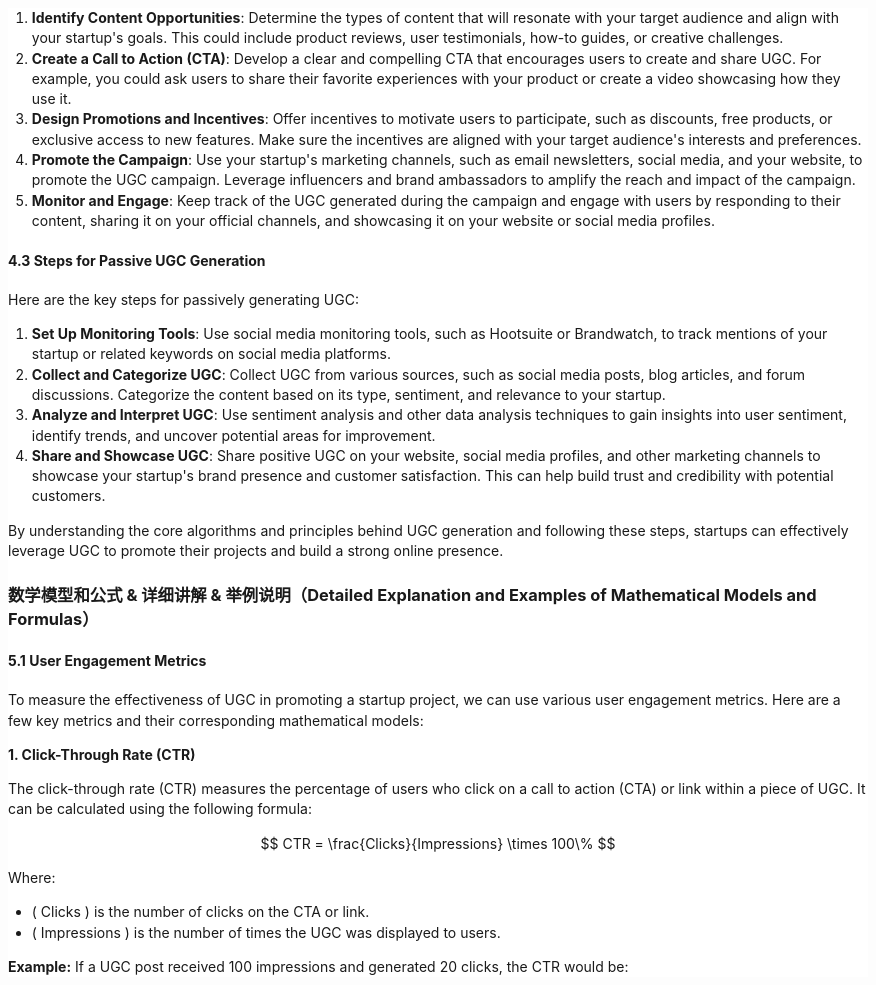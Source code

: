 1. **Identify Content Opportunities**: Determine the types of content that will resonate with your target audience and align with your startup's goals. This could include product reviews, user testimonials, how-to guides, or creative challenges.
2. **Create a Call to Action (CTA)**: Develop a clear and compelling CTA that encourages users to create and share UGC. For example, you could ask users to share their favorite experiences with your product or create a video showcasing how they use it.
3. **Design Promotions and Incentives**: Offer incentives to motivate users to participate, such as discounts, free products, or exclusive access to new features. Make sure the incentives are aligned with your target audience's interests and preferences.
4. **Promote the Campaign**: Use your startup's marketing channels, such as email newsletters, social media, and your website, to promote the UGC campaign. Leverage influencers and brand ambassadors to amplify the reach and impact of the campaign.
5. **Monitor and Engage**: Keep track of the UGC generated during the campaign and engage with users by responding to their content, sharing it on your official channels, and showcasing it on your website or social media profiles.

#### 4.3 Steps for Passive UGC Generation

Here are the key steps for passively generating UGC:

1. **Set Up Monitoring Tools**: Use social media monitoring tools, such as Hootsuite or Brandwatch, to track mentions of your startup or related keywords on social media platforms.
2. **Collect and Categorize UGC**: Collect UGC from various sources, such as social media posts, blog articles, and forum discussions. Categorize the content based on its type, sentiment, and relevance to your startup.
3. **Analyze and Interpret UGC**: Use sentiment analysis and other data analysis techniques to gain insights into user sentiment, identify trends, and uncover potential areas for improvement.
4. **Share and Showcase UGC**: Share positive UGC on your website, social media profiles, and other marketing channels to showcase your startup's brand presence and customer satisfaction. This can help build trust and credibility with potential customers.

By understanding the core algorithms and principles behind UGC generation and following these steps, startups can effectively leverage UGC to promote their projects and build a strong online presence.

### 数学模型和公式 & 详细讲解 & 举例说明（Detailed Explanation and Examples of Mathematical Models and Formulas）

#### 5.1 User Engagement Metrics

To measure the effectiveness of UGC in promoting a startup project, we can use various user engagement metrics. Here are a few key metrics and their corresponding mathematical models:

**1. Click-Through Rate (CTR)**

The click-through rate (CTR) measures the percentage of users who click on a call to action (CTA) or link within a piece of UGC. It can be calculated using the following formula:

$$ CTR = \frac{Clicks}{Impressions} \times 100\% $$

Where:
- \( Clicks \) is the number of clicks on the CTA or link.
- \( Impressions \) is the number of times the UGC was displayed to users.

**Example:** If a UGC post received 100 impressions and generated 20 clicks, the CTR would be:
